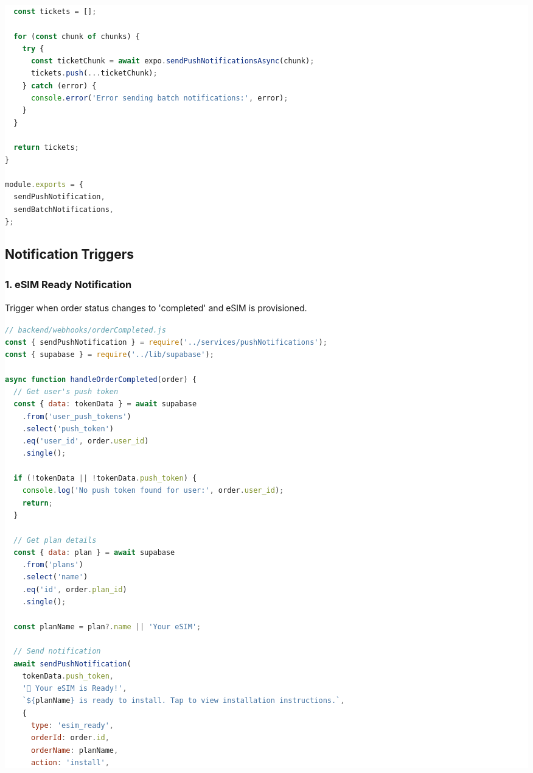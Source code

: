 ```javascript
  const tickets = [];

  for (const chunk of chunks) {
    try {
      const ticketChunk = await expo.sendPushNotificationsAsync(chunk);
      tickets.push(...ticketChunk);
    } catch (error) {
      console.error('Error sending batch notifications:', error);
    }
  }

  return tickets;
}

module.exports = {
  sendPushNotification,
  sendBatchNotifications,
};
```

## Notification Triggers

### 1. eSIM Ready Notification

Trigger when order status changes to 'completed' and eSIM is provisioned.

```javascript
// backend/webhooks/orderCompleted.js
const { sendPushNotification } = require('../services/pushNotifications');
const { supabase } = require('../lib/supabase');

async function handleOrderCompleted(order) {
  // Get user's push token
  const { data: tokenData } = await supabase
    .from('user_push_tokens')
    .select('push_token')
    .eq('user_id', order.user_id)
    .single();

  if (!tokenData || !tokenData.push_token) {
    console.log('No push token found for user:', order.user_id);
    return;
  }

  // Get plan details
  const { data: plan } = await supabase
    .from('plans')
    .select('name')
    .eq('id', order.plan_id)
    .single();

  const planName = plan?.name || 'Your eSIM';

  // Send notification
  await sendPushNotification(
    tokenData.push_token,
    '🎉 Your eSIM is Ready!',
    `${planName} is ready to install. Tap to view installation instructions.`,
    {
      type: 'esim_ready',
      orderId: order.id,
      orderName: planName,
      action: 'install',
```